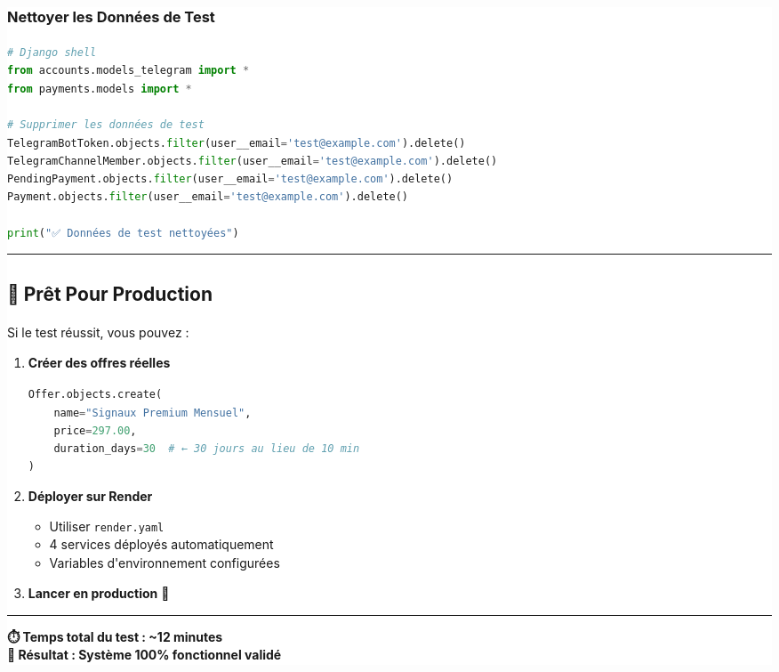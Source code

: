 ### Nettoyer les Données de Test

```python
# Django shell
from accounts.models_telegram import *
from payments.models import *

# Supprimer les données de test
TelegramBotToken.objects.filter(user__email='test@example.com').delete()
TelegramChannelMember.objects.filter(user__email='test@example.com').delete()
PendingPayment.objects.filter(user__email='test@example.com').delete()
Payment.objects.filter(user__email='test@example.com').delete()

print("✅ Données de test nettoyées")
```

---

## 🎯 Prêt Pour Production

Si le test réussit, vous pouvez :

1. **Créer des offres réelles**
   ```python
   Offer.objects.create(
       name="Signaux Premium Mensuel",
       price=297.00,
       duration_days=30  # ← 30 jours au lieu de 10 min
   )
   ```

2. **Déployer sur Render**
   - Utiliser `render.yaml`
   - 4 services déployés automatiquement
   - Variables d'environnement configurées

3. **Lancer en production** 🚀

---

**⏱️ Temps total du test : ~12 minutes**  
**🎯 Résultat : Système 100% fonctionnel validé**

